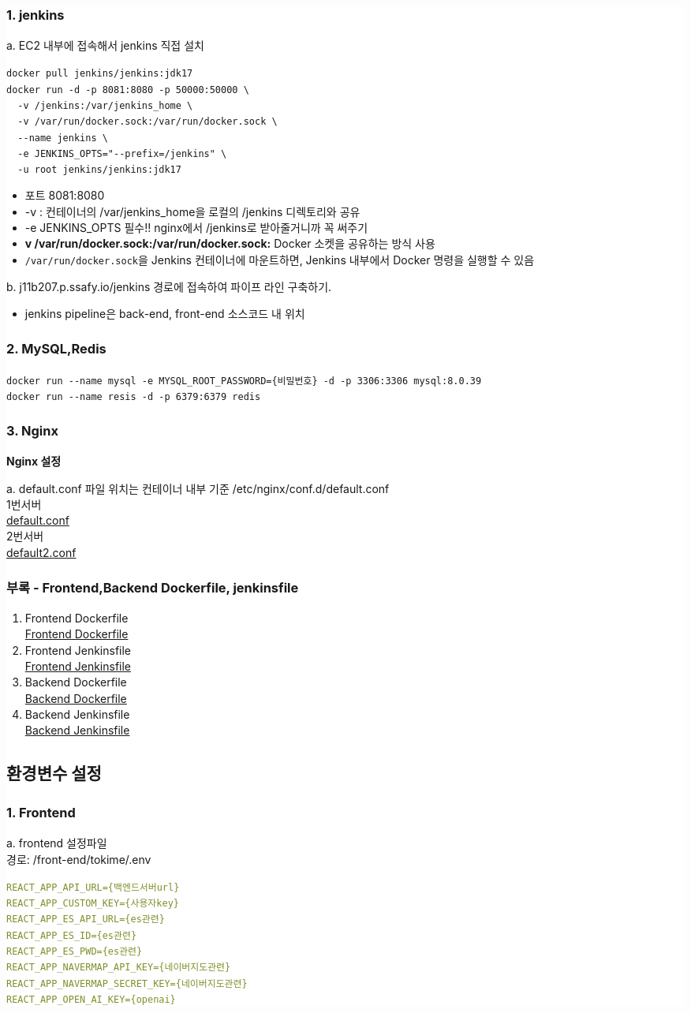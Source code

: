 ### 1. jenkins

a. EC2 내부에 접속해서 jenkins 직접 설치
``` shell
docker pull jenkins/jenkins:jdk17
docker run -d -p 8081:8080 -p 50000:50000 \
  -v /jenkins:/var/jenkins_home \
  -v /var/run/docker.sock:/var/run/docker.sock \
  --name jenkins \
  -e JENKINS_OPTS="--prefix=/jenkins" \
  -u root jenkins/jenkins:jdk17
```
- 포트 8081:8080
- -v : 컨테이너의 /var/jenkins_home을 로컬의 /jenkins 디렉토리와 공유
- -e JENKINS_OPTS 필수!! nginx에서 /jenkins로 받아줄거니까 꼭 써주기
- **v /var/run/docker.sock:/var/run/docker.sock:** Docker 소켓을 공유하는 방식 사용
- `/var/run/docker.sock`을 Jenkins 컨테이너에 마운트하면, Jenkins 내부에서 Docker 명령을 실행할 수 있음

b. j11b207.p.ssafy.io/jenkins 경로에 접속하여 파이프 라인 구축하기.
- jenkins pipeline은 back-end, front-end 소스코드 내 위치

### 2. MySQL,Redis
``` shell
docker run --name mysql -e MYSQL_ROOT_PASSWORD={비밀번호} -d -p 3306:3306 mysql:8.0.39
docker run --name resis -d -p 6379:6379 redis
```

### 3. Nginx

**Nginx 설정**

a. default.conf
파일 위치는 컨테이너 내부 기준 /etc/nginx/conf.d/default.conf \
1번서버\
[default.conf](/exec/default.conf)\
2번서버\
[default2.conf](/exec/default2.conf)

### 부록 - Frontend,Backend Dockerfile, jenkinsfile

1. Frontend Dockerfile \
[Frontend Dockerfile](/front-end/tokime/dockerfile)
2. Frontend Jenkinsfile \
[Frontend Jenkinsfile](/front-end/tokime/jenkinsfile)
3. Backend Dockerfile \
[Backend Dockerfile](/back-end/tokime/dockerfile)
4. Backend Jenkinsfile \
[Backend Jenkinsfile](/back-end/tokime/jenkinsfile)

## 환경변수 설정

### 1. Frontend
a. frontend 설정파일 \
경로: /front-end/tokime/.env
``` yaml
REACT_APP_API_URL={백엔드서버url}
REACT_APP_CUSTOM_KEY={사용자key}
REACT_APP_ES_API_URL={es관련}
REACT_APP_ES_ID={es관련}
REACT_APP_ES_PWD={es관련}
REACT_APP_NAVERMAP_API_KEY={네이버지도관련}
REACT_APP_NAVERMAP_SECRET_KEY={네이버지도관련}
REACT_APP_OPEN_AI_KEY={openai}
```
